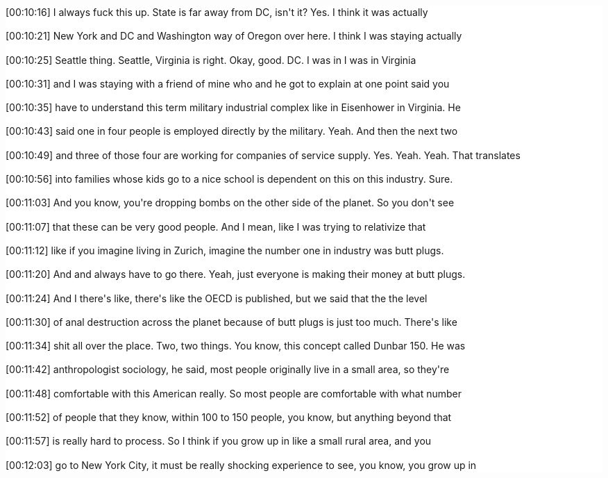 [<a id="00-10-16">00:10:16</a>]  I always fuck this up. State is far away from DC, isn't it? Yes. I think it was actually

[<a id="00-10-21">00:10:21</a>]  New York and DC and Washington way of Oregon over here. I think I was staying actually

[<a id="00-10-25">00:10:25</a>]  Seattle thing. Seattle, Virginia is right. Okay, good. DC. I was in I was in Virginia

[<a id="00-10-31">00:10:31</a>]  and I was staying with a friend of mine who and he got to explain at one point said you

[<a id="00-10-35">00:10:35</a>]  have to understand this term military industrial complex like in Eisenhower in Virginia. He

[<a id="00-10-43">00:10:43</a>]  said one in four people is employed directly by the military. Yeah. And then the next two

[<a id="00-10-49">00:10:49</a>]  and three of those four are working for companies of service supply. Yes. Yeah. Yeah. That translates

[<a id="00-10-56">00:10:56</a>]  into families whose kids go to a nice school is dependent on this on this industry. Sure.

[<a id="00-11-03">00:11:03</a>]  And you know, you're dropping bombs on the other side of the planet. So you don't see

[<a id="00-11-07">00:11:07</a>]  that these can be very good people. And I mean, like I was trying to relativize that

[<a id="00-11-12">00:11:12</a>]  like if you imagine living in Zurich, imagine the number one in industry was butt plugs.

[<a id="00-11-20">00:11:20</a>]  And and always have to go there. Yeah, just everyone is making their money at butt plugs.

[<a id="00-11-24">00:11:24</a>]  And I there's like, there's like the OECD is published, but we said that the the level

[<a id="00-11-30">00:11:30</a>]  of anal destruction across the planet because of butt plugs is just too much. There's like

[<a id="00-11-34">00:11:34</a>]  shit all over the place. Two, two things. You know, this concept called Dunbar 150. He was

[<a id="00-11-42">00:11:42</a>]  anthropologist sociology, he said, most people originally live in a small area, so they're

[<a id="00-11-48">00:11:48</a>]  comfortable with this American really. So most people are comfortable with what number

[<a id="00-11-52">00:11:52</a>]  of people that they know, within 100 to 150 people, you know, but anything beyond that

[<a id="00-11-57">00:11:57</a>]  is really hard to process. So I think if you grow up in like a small rural area, and you

[<a id="00-12-03">00:12:03</a>]  go to New York City, it must be really shocking experience to see, you know, you grow up in
